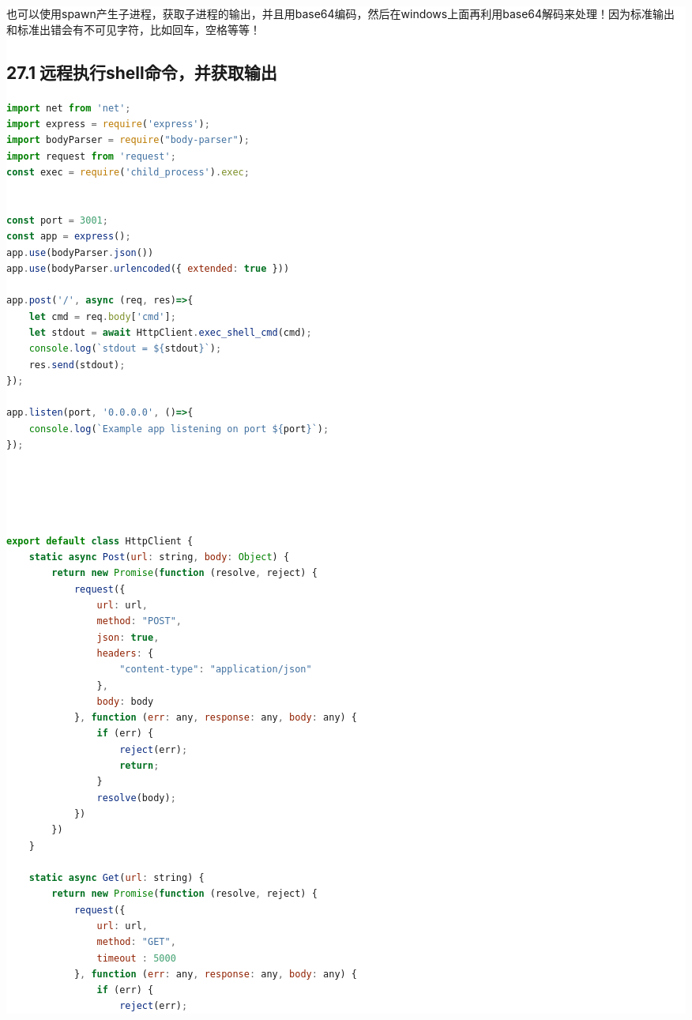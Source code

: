 也可以使用spawn产生子进程，获取子进程的输出，并且用base64编码，然后在windows上面再利用base64解码来处理！因为标准输出和标准出错会有不可见字符，比如回车，空格等等！



## 27.1 远程执行shell命令，并获取输出

```javascript
import net from 'net';
import express = require('express');
import bodyParser = require("body-parser");
import request from 'request';
const exec = require('child_process').exec;


const port = 3001;
const app = express();
app.use(bodyParser.json())
app.use(bodyParser.urlencoded({ extended: true }))

app.post('/', async (req, res)=>{
    let cmd = req.body['cmd'];
    let stdout = await HttpClient.exec_shell_cmd(cmd);
    console.log(`stdout = ${stdout}`);
    res.send(stdout);
});

app.listen(port, '0.0.0.0', ()=>{
    console.log(`Example app listening on port ${port}`);
});





export default class HttpClient {
    static async Post(url: string, body: Object) {
        return new Promise(function (resolve, reject) {
            request({
                url: url,
                method: "POST",
                json: true,
                headers: {
                    "content-type": "application/json"
                },
                body: body
            }, function (err: any, response: any, body: any) {
                if (err) {
                    reject(err);
                    return;
                }
                resolve(body);
            })
        })
    }

    static async Get(url: string) {
        return new Promise(function (resolve, reject) {
            request({
                url: url,
                method: "GET",
                timeout : 5000
            }, function (err: any, response: any, body: any) {
                if (err) {
                    reject(err);
```